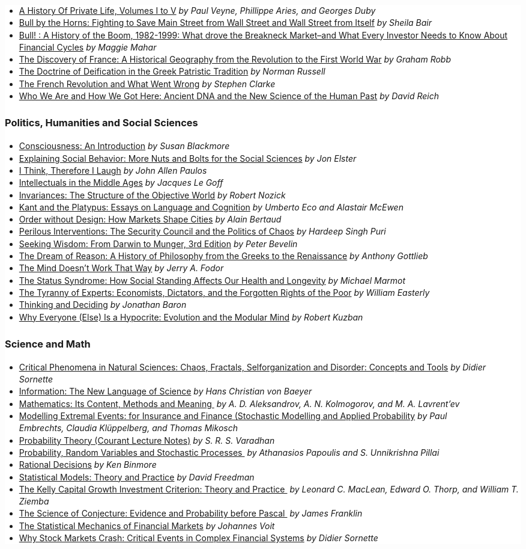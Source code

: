 - [A History Of Private Life, Volumes I to V](https://amzn.to/2ScabnK) *by Paul Veyne, Phillippe Aries, and Georges Duby*
- [Bull by the Horns: Fighting to Save Main Street from Wall Street and Wall Street from Itself](https://amzn.to/2QhHh3l) *by Sheila Bair*
- [Bull! : A History of the Boom, 1982-1999: What drove the Breakneck Market–and What Every Investor Needs to Know About Financial Cycles](https://amzn.to/2Sd0NAk) *by Maggie Mahar*
- [The Discovery of France: A Historical Geography from the Revolution to the First World War](https://amzn.to/2EDt0IL) *by Graham Robb*
- [The Doctrine of Deification in the Greek Patristic Tradition](https://amzn.to/2Q7KvWL) *by Norman Russell*
- [The French Revolution and What Went Wrong](https://amzn.to/2sRGXjo) *by Stephen Clarke*
- [Who We Are and How We Got Here: Ancient DNA and the New Science of the Human Past](https://amzn.to/2PK7mJ1) *by David Reich*

### Politics, Humanities and Social Sciences

- [Consciousness: An Introduction](https://amzn.to/2Q49SJ9) *by Susan Blackmore*
- [Explaining Social Behavior: More Nuts and Bolts for the Social Sciences](https://amzn.to/34LBWGJ) *by Jon Elster*
- [I Think, Therefore I Laugh](https://amzn.to/35IOiAE) *by John Allen Paulos*
- [Intellectuals in the Middle Ages](https://amzn.to/2EFz8QP) *by Jacques Le Goff*
- [Invariances: The Structure of the Objective World](https://amzn.to/2EE68J2) *by Robert Nozick*
- [Kant and the Platypus: Essays on Language and Cognition](https://amzn.to/2ShG8v4) *by Umberto Eco and Alastair McEwen*
- [Order without Design: How Markets Shape Cities](https://amzn.to/2s8HwFG) *by Alain Bertaud*
- [Perilous Interventions: The Security Council and the Politics of Chaos](https://amzn.to/2SdzvKg) *by Hardeep Singh Puri*
- [Seeking Wisdom: From Darwin to Munger, 3rd Edition](https://amzn.to/2sVbpZZ) *by Peter Bevelin*
- [The Dream of Reason: A History of Philosophy from the Greeks to the Renaissance](https://amzn.to/34KxGaj) *by Anthony Gottlieb*
- [The Mind Doesn’t Work That Way](https://amzn.to/2EN0DYp) *by Jerry A. Fodor*
- [The Status Syndrome: How Social Standing Affects Our Health and Longevity](https://amzn.to/2Qaqsae) *by Michael Marmot*
- [The Tyranny of Experts: Economists, Dictators, and the Forgotten Rights of the Poor](https://amzn.to/38ZhN32) *by William Easterly*
- [Thinking and Deciding](https://amzn.to/2Q9rXp3) *by Jonathan Baron*
- [Why Everyone (Else) Is a Hypocrite: Evolution and the Modular Mind](https://amzn.to/2Q7uOz5) *by Robert Kuzban*

### Science and Math

- [Critical Phenomena in Natural Sciences: Chaos, Fractals, Selforganization and Disorder: Concepts and Tools](https://amzn.to/2PE9qlV) *by Didier Sornette*
- [Information: The New Language of Science](https://amzn.to/2EIPXKp) *by Hans Christian von Baeyer*
- [Mathematics: Its Content, Methods and Meaning ](https://amzn.to/2ZdOlC7) *by A. D. Aleksandrov, A. N. Kolmogorov, and M. A. Lavrent’ev*
- [Modelling Extremal Events: for Insurance and Finance (Stochastic Modelling and Applied Probability](https://amzn.to/34KKtcX) *by Paul Embrechts, Claudia Klüppelberg, and Thomas Mikosch*
- [Probability Theory (Courant Lecture Notes)](https://amzn.to/2EF54EN) *by S. R. S. Varadhan*
- [Probability, Random Variables and Stochastic Processes ](https://amzn.to/2ZbcI3a) *by Athanasios Papoulis and S. Unnikrishna Pillai*
- [Rational Decisions](https://amzn.to/2rkxFfE) *by Ken Binmore*
- [Statistical Models: Theory and Practice](https://amzn.to/2sbCLuV) *by David Freedman*
- [The Kelly Capital Growth Investment Criterion: Theory and Practice ](https://amzn.to/2PL7KqM) *by Leonard C. MacLean, Edward O. Thorp, and William T. Ziemba*
- [The Science of Conjecture: Evidence and Probability before Pascal ](https://amzn.to/2tG4697) *by James Franklin*
- [The Statistical Mechanics of Financial Markets](https://amzn.to/392xbMf) *by Johannes Voit*
- [Why Stock Markets Crash: Critical Events in Complex Financial Systems](https://amzn.to/2PL6eoM) *by Didier Sornette*
